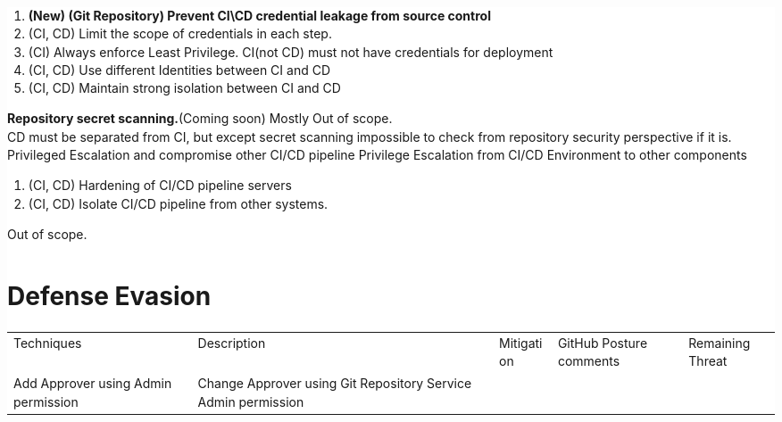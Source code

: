    <td>
<ol>
<li> <b> (New) (Git Repository) Prevent CI\CD credential leakage from source control </b>

<li>(CI, CD) Limit the scope of credentials in each step.

<li>(CI) Always enforce Least Privilege. CI(not CD) must not have credentials for deployment

<li>(CI, CD) Use different Identities between CI and CD

<li>(CI, CD) Maintain strong isolation between CI and CD
</li>
</ol>
   </td>
   <td>
   <b>Repository secret scanning.</b>(Coming soon)
   </td>
   <td>
   Mostly Out of scope.<br> CD must be separated from CI, but except secret scanning impossible to check from repository security perspective if it is.
   </td>
  </tr>
  <tr>
   <td>Privileged Escalation and compromise other CI/CD pipeline
   </td>
   <td>Privilege Escalation from CI/CD Environment to other components
   </td>
   <td>
<ol>

<li>(CI, CD) Hardening of CI/CD pipeline servers

<li>(CI, CD) Isolate CI/CD pipeline from other systems.
</li>
</ol>
   </td>
   <td>
   Out of scope.
   </td>
   <td>
   </td>
  </tr>
</table>


# Defense Evasion

<table>
  <tr>
   <td>Techniques
   </td>
   <td>Description
   </td>
   <td>Mitigation
   </td>
   <td>GitHub Posture comments
   </td>
   <td>Remaining Threat
   </td>
  </tr>
  <tr>
   <td>Add Approver using Admin permission
   </td>
   <td>Change Approver using Git Repository Service Admin permission
   </td>
   <td>